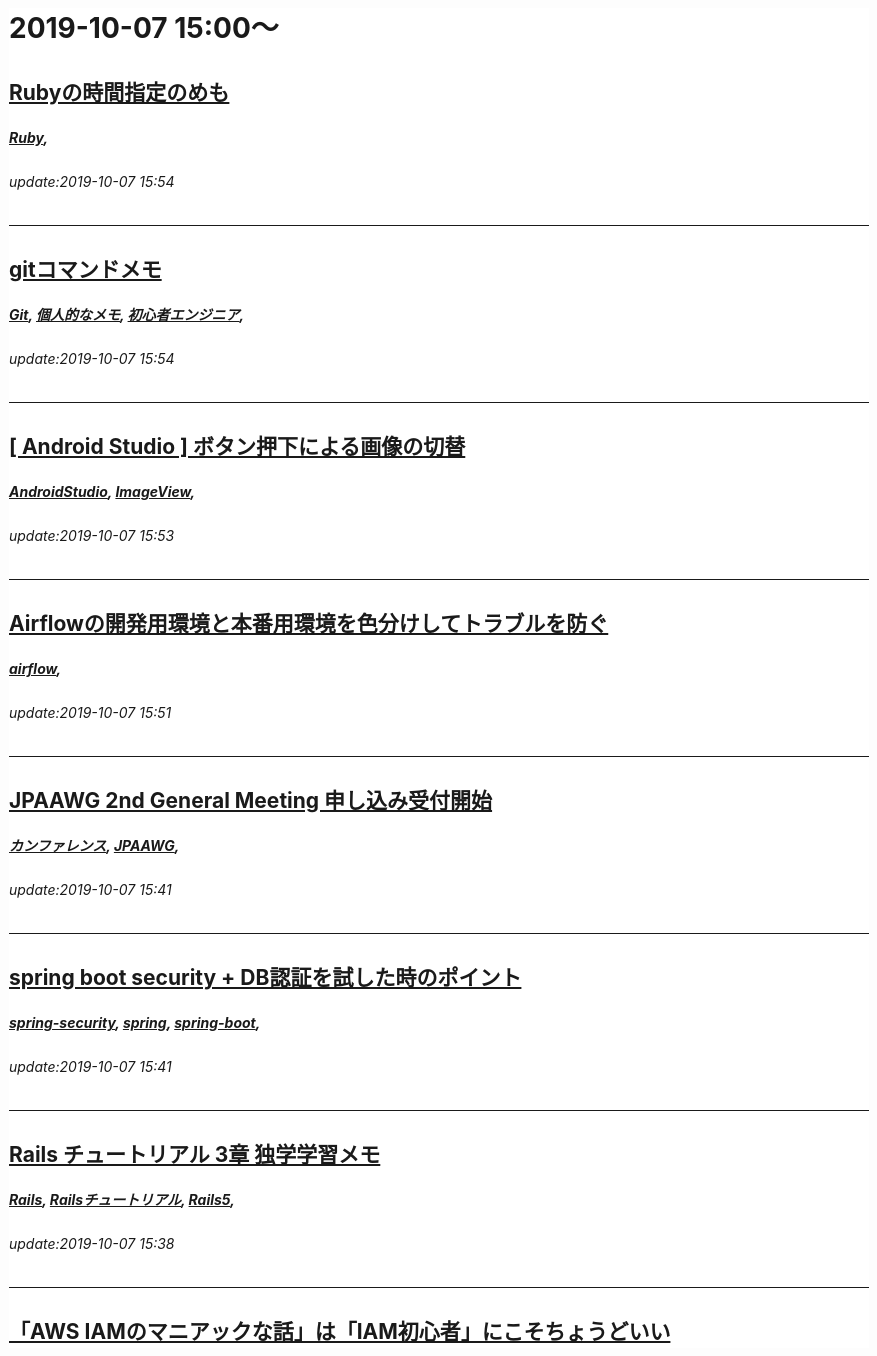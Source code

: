 



# 2019-10-07 15:00～
## [Rubyの時間指定のめも](https://qiita.com/titaniumkun/items/4e5b41fb348ff621a94d)
##### [Ruby](https://qiita.com/tags/Ruby), 
###### update:2019-10-07 15:54
---
## [gitコマンドメモ](https://qiita.com/yamada351035/items/ba733713c4530ab668e5)
##### [Git](https://qiita.com/tags/Git), [個人的なメモ](https://qiita.com/tags/個人的なメモ), [初心者エンジニア](https://qiita.com/tags/初心者エンジニア), 
###### update:2019-10-07 15:54
---
## [[ Android Studio ] ボタン押下による画像の切替](https://qiita.com/QiitaD/items/8b99c20fd6527d82ddef)
##### [AndroidStudio](https://qiita.com/tags/AndroidStudio), [ImageView](https://qiita.com/tags/ImageView), 
###### update:2019-10-07 15:53
---
## [Airflowの開発用環境と本番用環境を色分けしてトラブルを防ぐ](https://qiita.com/kei_q/items/ce679d53d7a9a28f251f)
##### [airflow](https://qiita.com/tags/airflow), 
###### update:2019-10-07 15:51
---
## [JPAAWG 2nd General Meeting 申し込み受付開始](https://qiita.com/qualitia_cdev/items/685419b71190a8e9880b)
##### [カンファレンス](https://qiita.com/tags/カンファレンス), [JPAAWG](https://qiita.com/tags/JPAAWG), 
###### update:2019-10-07 15:41
---
## [spring boot security + DB認証を試した時のポイント](https://qiita.com/teradatk/items/1e09f0ed4a29d2699504)
##### [spring-security](https://qiita.com/tags/spring-security), [spring](https://qiita.com/tags/spring), [spring-boot](https://qiita.com/tags/spring-boot), 
###### update:2019-10-07 15:41
---
## [Rails チュートリアル 3章 独学学習メモ](https://qiita.com/onoblog/items/978da5984f65fe740917)
##### [Rails](https://qiita.com/tags/Rails), [Railsチュートリアル](https://qiita.com/tags/Railsチュートリアル), [Rails5](https://qiita.com/tags/Rails5), 
###### update:2019-10-07 15:38
---
## [「AWS IAMのマニアックな話」は「IAM初心者」にこそちょうどいい](https://qiita.com/taxin/items/a6c4bb48c35c0c99d88e)